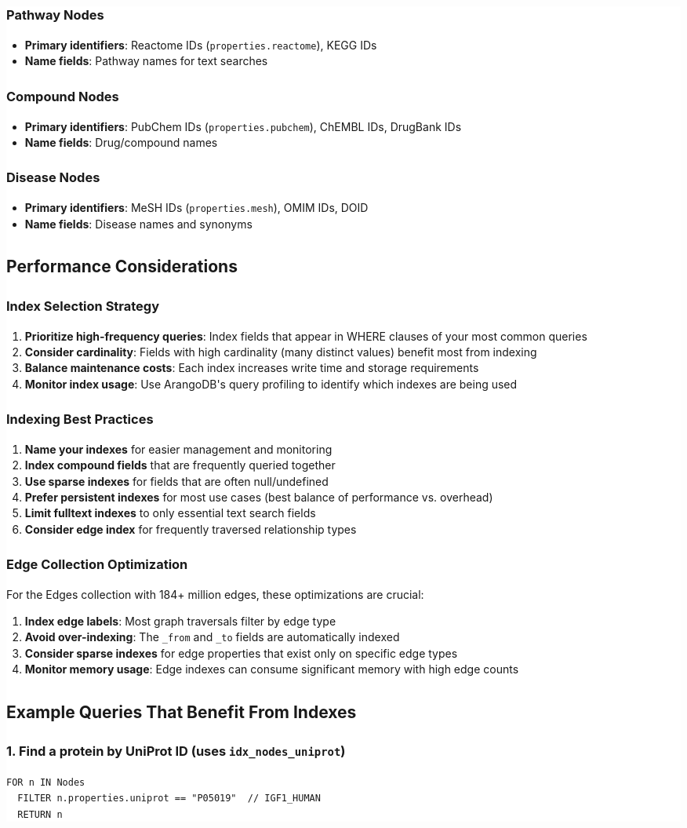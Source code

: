 ### Pathway Nodes
- **Primary identifiers**: Reactome IDs (`properties.reactome`), KEGG IDs
- **Name fields**: Pathway names for text searches

### Compound Nodes
- **Primary identifiers**: PubChem IDs (`properties.pubchem`), ChEMBL IDs, DrugBank IDs
- **Name fields**: Drug/compound names

### Disease Nodes
- **Primary identifiers**: MeSH IDs (`properties.mesh`), OMIM IDs, DOID
- **Name fields**: Disease names and synonyms

## Performance Considerations

### Index Selection Strategy

1. **Prioritize high-frequency queries**: Index fields that appear in WHERE clauses of your most common queries
2. **Consider cardinality**: Fields with high cardinality (many distinct values) benefit most from indexing
3. **Balance maintenance costs**: Each index increases write time and storage requirements
4. **Monitor index usage**: Use ArangoDB's query profiling to identify which indexes are being used

### Indexing Best Practices

1. **Name your indexes** for easier management and monitoring
2. **Index compound fields** that are frequently queried together
3. **Use sparse indexes** for fields that are often null/undefined
4. **Prefer persistent indexes** for most use cases (best balance of performance vs. overhead)
5. **Limit fulltext indexes** to only essential text search fields
6. **Consider edge index** for frequently traversed relationship types

### Edge Collection Optimization

For the Edges collection with 184+ million edges, these optimizations are crucial:

1. **Index edge labels**: Most graph traversals filter by edge type
2. **Avoid over-indexing**: The `_from` and `_to` fields are automatically indexed
3. **Consider sparse indexes** for edge properties that exist only on specific edge types
4. **Monitor memory usage**: Edge indexes can consume significant memory with high edge counts

## Example Queries That Benefit From Indexes

### 1. Find a protein by UniProt ID (uses `idx_nodes_uniprot`)

```aql
FOR n IN Nodes
  FILTER n.properties.uniprot == "P05019"  // IGF1_HUMAN
  RETURN n
```
